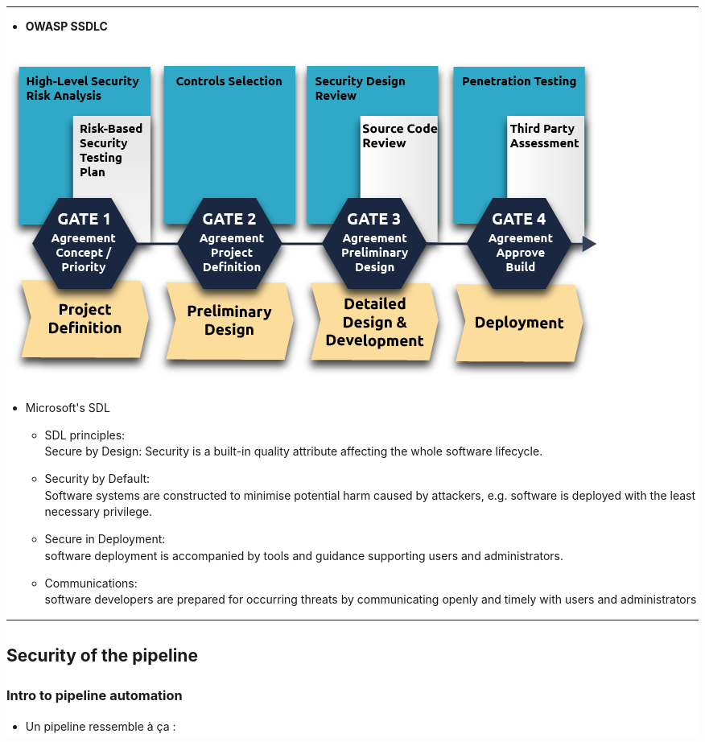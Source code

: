 
---
* **OWASP SSDLC**

![image illustrant le concept du devops](img/ssdlc4.png "image") 


* Microsoft's SDL

    * SDL principles:  
    Secure by Design: Security is a built-in quality attribute affecting the whole software lifecycle.

    * Security by Default:   
    Software systems are constructed to minimise potential harm caused by attackers, e.g. software is deployed with the least necessary privilege.

    * Secure in Deployment:  
    software deployment is accompanied by tools and guidance supporting users and administrators.

    * Communications:  
    software developers are prepared for occurring threats by communicating openly and timely with users and administrators


---

## Security of the pipeline

### Intro to pipeline automation

* Un pipeline ressemble à ça : 

